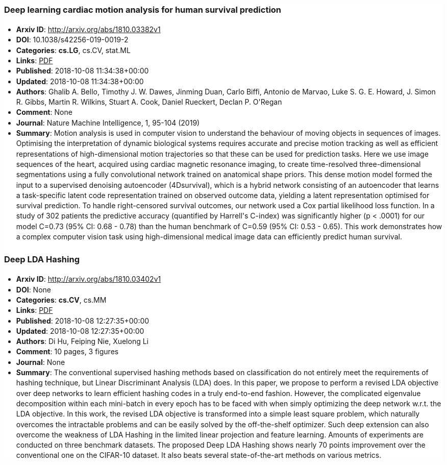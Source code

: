 

### Deep learning cardiac motion analysis for human survival prediction
- **Arxiv ID**: http://arxiv.org/abs/1810.03382v1
- **DOI**: 10.1038/s42256-019-0019-2
- **Categories**: **cs.LG**, cs.CV, stat.ML
- **Links**: [PDF](http://arxiv.org/pdf/1810.03382v1)
- **Published**: 2018-10-08 11:34:38+00:00
- **Updated**: 2018-10-08 11:34:38+00:00
- **Authors**: Ghalib A. Bello, Timothy J. W. Dawes, Jinming Duan, Carlo Biffi, Antonio de Marvao, Luke S. G. E. Howard, J. Simon R. Gibbs, Martin R. Wilkins, Stuart A. Cook, Daniel Rueckert, Declan P. O'Regan
- **Comment**: None
- **Journal**: Nature Machine Intelligence, 1, 95-104 (2019)
- **Summary**: Motion analysis is used in computer vision to understand the behaviour of moving objects in sequences of images. Optimising the interpretation of dynamic biological systems requires accurate and precise motion tracking as well as efficient representations of high-dimensional motion trajectories so that these can be used for prediction tasks. Here we use image sequences of the heart, acquired using cardiac magnetic resonance imaging, to create time-resolved three-dimensional segmentations using a fully convolutional network trained on anatomical shape priors. This dense motion model formed the input to a supervised denoising autoencoder (4Dsurvival), which is a hybrid network consisting of an autoencoder that learns a task-specific latent code representation trained on observed outcome data, yielding a latent representation optimised for survival prediction. To handle right-censored survival outcomes, our network used a Cox partial likelihood loss function. In a study of 302 patients the predictive accuracy (quantified by Harrell's C-index) was significantly higher (p < .0001) for our model C=0.73 (95$\%$ CI: 0.68 - 0.78) than the human benchmark of C=0.59 (95$\%$ CI: 0.53 - 0.65). This work demonstrates how a complex computer vision task using high-dimensional medical image data can efficiently predict human survival.



### Deep LDA Hashing
- **Arxiv ID**: http://arxiv.org/abs/1810.03402v1
- **DOI**: None
- **Categories**: **cs.CV**, cs.MM
- **Links**: [PDF](http://arxiv.org/pdf/1810.03402v1)
- **Published**: 2018-10-08 12:27:35+00:00
- **Updated**: 2018-10-08 12:27:35+00:00
- **Authors**: Di Hu, Feiping Nie, Xuelong Li
- **Comment**: 10 pages, 3 figures
- **Journal**: None
- **Summary**: The conventional supervised hashing methods based on classification do not entirely meet the requirements of hashing technique, but Linear Discriminant Analysis (LDA) does. In this paper, we propose to perform a revised LDA objective over deep networks to learn efficient hashing codes in a truly end-to-end fashion. However, the complicated eigenvalue decomposition within each mini-batch in every epoch has to be faced with when simply optimizing the deep network w.r.t. the LDA objective. In this work, the revised LDA objective is transformed into a simple least square problem, which naturally overcomes the intractable problems and can be easily solved by the off-the-shelf optimizer. Such deep extension can also overcome the weakness of LDA Hashing in the limited linear projection and feature learning. Amounts of experiments are conducted on three benchmark datasets. The proposed Deep LDA Hashing shows nearly 70 points improvement over the conventional one on the CIFAR-10 dataset. It also beats several state-of-the-art methods on various metrics.
